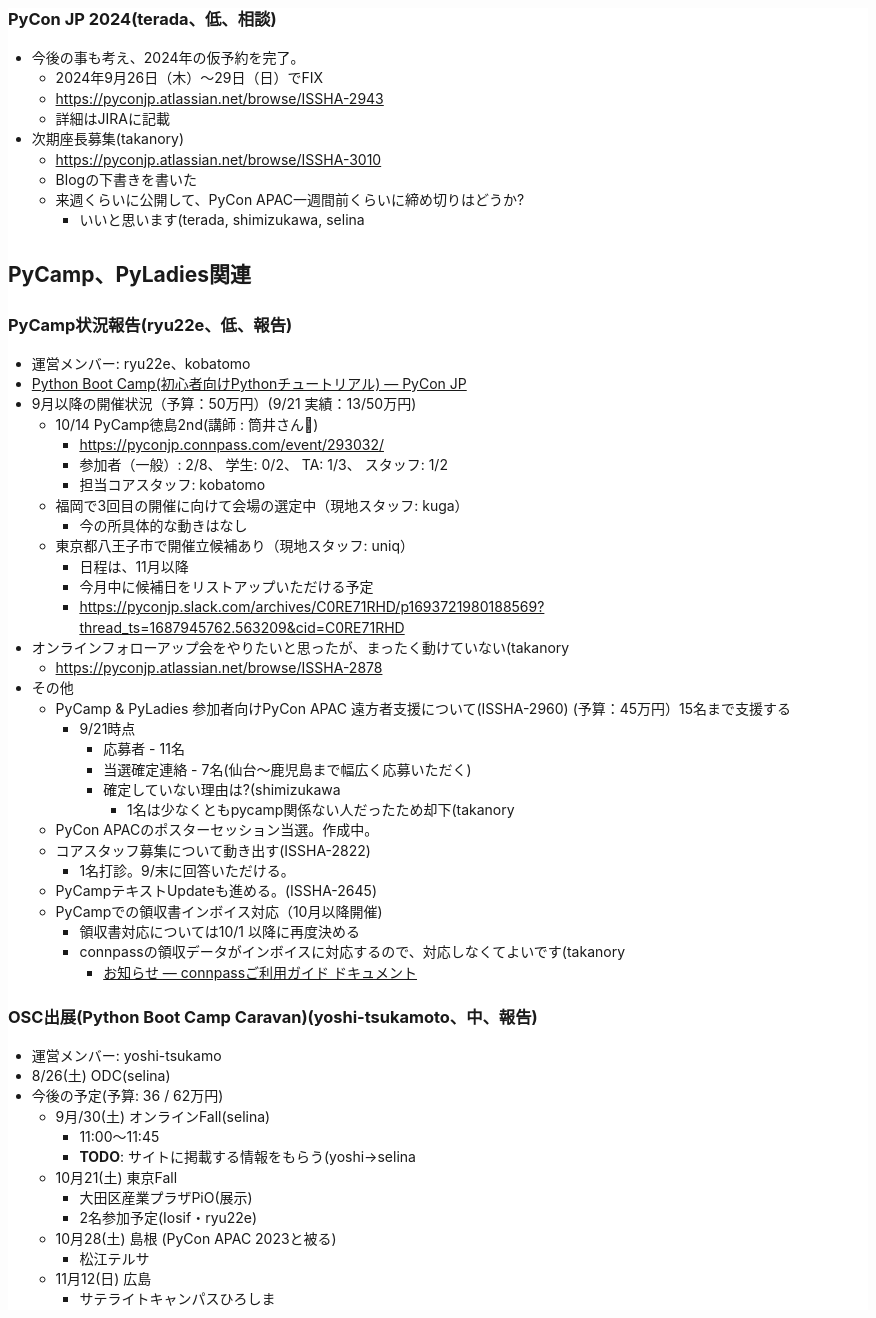 ### PyCon JP 2024(terada、低、相談)

* 今後の事も考え、2024年の仮予約を完了。
  * 2024年9月26日（木）～29日（日）でFIX
  * <https://pyconjp.atlassian.net/browse/ISSHA-2943>
  * 詳細はJIRAに記載
* 次期座長募集(takanory)
  * <https://pyconjp.atlassian.net/browse/ISSHA-3010>
  * Blogの下書きを書いた
  * 来週くらいに公開して、PyCon APAC一週間前くらいに締め切りはどうか?
    * いいと思います(terada, shimizukawa, selina

## PyCamp、PyLadies関連

### PyCamp状況報告(ryu22e、低、報告)

* 運営メンバー: ryu22e、kobatomo
* [Python Boot Camp(初心者向けPythonチュートリアル) — PyCon JP](https://www.pycon.jp/support/bootcamp.html)
* 9月以降の開催状況（予算：50万円）(9/21 実績：13/50万円)
  * 10/14 PyCamp徳島2nd(講師 : 筒井さん🎉)
    * <https://pyconjp.connpass.com/event/293032/>
    * 参加者（一般）: 2/8、 学生: 0/2、 TA: 1/3、 スタッフ: 1/2
    * 担当コアスタッフ: kobatomo
  * 福岡で3回目の開催に向けて会場の選定中（現地スタッフ: kuga）
    * 今の所具体的な動きはなし
  * 東京都八王子市で開催立候補あり（現地スタッフ: uniq）
    * 日程は、11月以降
    * 今月中に候補日をリストアップいただける予定
    * <https://pyconjp.slack.com/archives/C0RE71RHD/p1693721980188569?thread_ts=1687945762.563209&cid=C0RE71RHD>
* オンラインフォローアップ会をやりたいと思ったが、まったく動けていない(takanory
  * <https://pyconjp.atlassian.net/browse/ISSHA-2878>
* その他
  * PyCamp & PyLadies 参加者向けPyCon APAC 遠方者支援について(ISSHA-2960) (予算：45万円）15名まで支援する
    * 9/21時点 
      * 応募者 - 11名
      * 当選確定連絡 - 7名(仙台〜鹿児島まで幅広く応募いただく)
      * 確定していない理由は?(shimizukawa
        * 1名は少なくともpycamp関係ない人だったため却下(takanory
  * PyCon APACのポスターセッション当選。作成中。
  * コアスタッフ募集について動き出す(ISSHA-2822)
    * 1名打診。9/末に回答いただける。
  * PyCampテキストUpdateも進める。(ISSHA-2645)
  * PyCampでの領収書インボイス対応（10月以降開催)
    * 領収書対応については10/1 以降に再度決める
    * connpassの領収データがインボイスに対応するので、対応しなくてよいです(takanory
      * [お知らせ — connpassご利用ガイド ドキュメント](https://help.connpass.com/news#news20230915)

### OSC出展(Python Boot Camp Caravan)(yoshi-tsukamoto、中、報告)

* 運営メンバー: yoshi-tsukamo
* 8/26(土) ODC(selina)
* 今後の予定(予算: 36 / 62万円)
  * 9月/30(土) オンラインFall(selina)
    * 11:00〜11:45
    * **TODO**: サイトに掲載する情報をもらう(yoshi→selina
  * 10月21(土) 東京Fall
    * 大田区産業プラザPiO(展示)
    * 2名参加予定(Iosif・ryu22e)
  * 10月28(土) 島根 (PyCon APAC 2023と被る)
    * 松江テルサ
  * 11月12(日) 広島
    * サテライトキャンパスひろしま